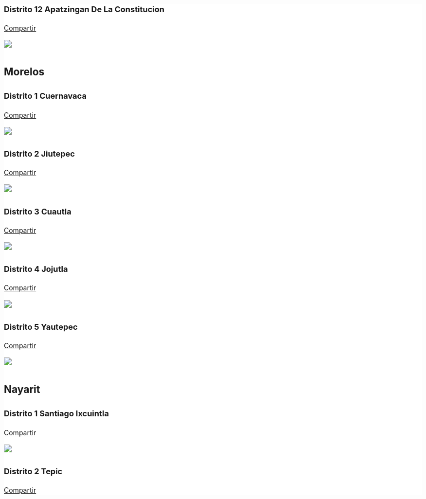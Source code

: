 ### Distrito 12 Apatzingan De La Constitucion

[Compartir](/rep/computos-distritales-2021/16-12)

![](/img/16-12.png)

## Morelos

### Distrito 1 Cuernavaca

[Compartir](/rep/computos-distritales-2021/17-01)

![](/img/17-01.png)

### Distrito 2 Jiutepec

[Compartir](/rep/computos-distritales-2021/17-02)

![](/img/17-02.png)

### Distrito 3 Cuautla

[Compartir](/rep/computos-distritales-2021/17-03)

![](/img/17-03.png)

### Distrito 4 Jojutla

[Compartir](/rep/computos-distritales-2021/17-04)

![](/img/17-04.png)

### Distrito 5 Yautepec

[Compartir](/rep/computos-distritales-2021/17-05)

![](/img/17-05.png)

## Nayarit

### Distrito 1 Santiago Ixcuintla

[Compartir](/rep/computos-distritales-2021/18-01)

![](/img/18-01.png)

### Distrito 2 Tepic

[Compartir](/rep/computos-distritales-2021/18-02)
